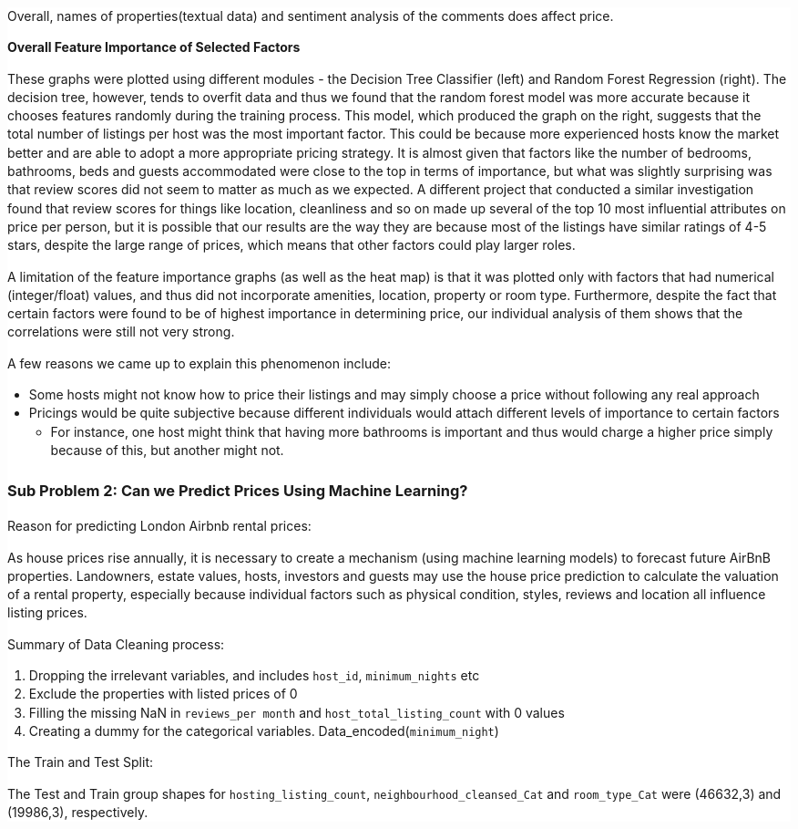 Overall, names of properties(textual data) and sentiment analysis of the comments does affect price.

**Overall Feature Importance of Selected Factors**

These graphs were plotted using different modules - the Decision Tree Classifier (left) and Random Forest Regression (right). The decision tree, however, tends to overfit data and thus we found that the random forest model was more accurate because it chooses features randomly during the training process. This model, which produced the graph on the right, suggests that the total number of listings per host was the most important factor. This could be because more experienced hosts know the market better and are able to adopt a more appropriate pricing strategy. It is almost given that factors like the number of bedrooms, bathrooms, beds and guests accommodated were close to the top in terms of importance, but what was slightly surprising was that review scores did not seem to matter as much as we expected. A different project that conducted a similar investigation found that review scores for things like location, cleanliness and so on made up several of the top 10 most influential attributes on price per person, but it is possible that our results are the way they are because most of the listings have similar ratings of 4-5 stars, despite the large range of prices, which means that other factors could play larger roles.

A limitation of the feature importance graphs (as well as the heat map) is that it was plotted only with factors that had numerical (integer/float) values, and thus did not incorporate amenities, location, property or room type. Furthermore, despite the fact that certain factors were found to be of highest importance in determining price, our individual analysis of them shows that the correlations were still not very strong. 

A few reasons we came up to explain this phenomenon include:
- Some hosts might not know how to price their listings and may simply choose a price without following any real approach
- Pricings would be quite subjective because different individuals would attach different levels of importance to certain factors
   - For instance, one host might think that having more bathrooms is important and thus would charge a higher price simply because of this, but another might not. 

### Sub Problem 2: Can we Predict Prices Using Machine Learning?

Reason for predicting London Airbnb rental prices:

As house prices rise annually, it is necessary to create a mechanism (using machine learning models) to forecast future AirBnB properties. Landowners, estate values, hosts, investors and guests may use the house price prediction to calculate the valuation of a rental property, especially because individual factors such as physical condition, styles, reviews and location all  influence listing prices.

Summary of Data Cleaning process:
1. Dropping the irrelevant variables, and includes ``host_id``, ``minimum_nights`` etc
2. Exclude the properties with listed prices of 0
3. Filling the missing NaN in ``reviews_per month`` and ``host_total_listing_count`` with 0 values
4. Creating a dummy for the categorical variables. Data_encoded(``minimum_night``)

The Train and Test Split: 

The Test and Train group shapes  for ``hosting_listing_count``, ``neighbourhood_cleansed_Cat`` and ``room_type_Cat`` were (46632,3) and (19986,3), respectively.
